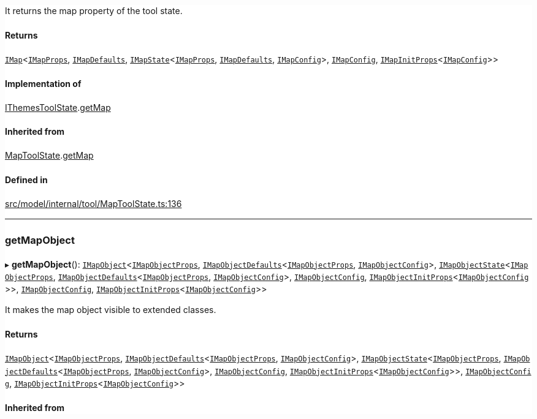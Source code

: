 It returns the map property of the tool state.

#### Returns

[`IMap`](../interfaces/IMap.md)\<[`IMapProps`](../modules.md#imapprops), [`IMapDefaults`](../interfaces/IMapDefaults.md), [`IMapState`](../interfaces/IMapState.md)\<[`IMapProps`](../modules.md#imapprops), [`IMapDefaults`](../interfaces/IMapDefaults.md), [`IMapConfig`](../modules.md#imapconfig)\>, [`IMapConfig`](../modules.md#imapconfig), [`IMapInitProps`](../modules.md#imapinitprops)\<[`IMapConfig`](../modules.md#imapconfig)\>\>

#### Implementation of

[IThemesToolState](../interfaces/IThemesToolState.md).[getMap](../interfaces/IThemesToolState.md#getmap)

#### Inherited from

[MapToolState](MapToolState.md).[getMap](MapToolState.md#getmap)

#### Defined in

[src/model/internal/tool/MapToolState.ts:136](https://github.com/geovisto/geovisto-map/blob/e22d774889dbc28cc1ec62933ecf6bab6690f172/src/model/internal/tool/MapToolState.ts#L136)

___

### getMapObject

▸ **getMapObject**(): [`IMapObject`](../interfaces/IMapObject.md)\<[`IMapObjectProps`](../modules.md#imapobjectprops), [`IMapObjectDefaults`](../interfaces/IMapObjectDefaults.md)\<[`IMapObjectProps`](../modules.md#imapobjectprops), [`IMapObjectConfig`](../modules.md#imapobjectconfig)\>, [`IMapObjectState`](../interfaces/IMapObjectState.md)\<[`IMapObjectProps`](../modules.md#imapobjectprops), [`IMapObjectDefaults`](../interfaces/IMapObjectDefaults.md)\<[`IMapObjectProps`](../modules.md#imapobjectprops), [`IMapObjectConfig`](../modules.md#imapobjectconfig)\>, [`IMapObjectConfig`](../modules.md#imapobjectconfig), [`IMapObjectInitProps`](../modules.md#imapobjectinitprops)\<[`IMapObjectConfig`](../modules.md#imapobjectconfig)\>\>, [`IMapObjectConfig`](../modules.md#imapobjectconfig), [`IMapObjectInitProps`](../modules.md#imapobjectinitprops)\<[`IMapObjectConfig`](../modules.md#imapobjectconfig)\>\>

It makes the map object visible to extended classes.

#### Returns

[`IMapObject`](../interfaces/IMapObject.md)\<[`IMapObjectProps`](../modules.md#imapobjectprops), [`IMapObjectDefaults`](../interfaces/IMapObjectDefaults.md)\<[`IMapObjectProps`](../modules.md#imapobjectprops), [`IMapObjectConfig`](../modules.md#imapobjectconfig)\>, [`IMapObjectState`](../interfaces/IMapObjectState.md)\<[`IMapObjectProps`](../modules.md#imapobjectprops), [`IMapObjectDefaults`](../interfaces/IMapObjectDefaults.md)\<[`IMapObjectProps`](../modules.md#imapobjectprops), [`IMapObjectConfig`](../modules.md#imapobjectconfig)\>, [`IMapObjectConfig`](../modules.md#imapobjectconfig), [`IMapObjectInitProps`](../modules.md#imapobjectinitprops)\<[`IMapObjectConfig`](../modules.md#imapobjectconfig)\>\>, [`IMapObjectConfig`](../modules.md#imapobjectconfig), [`IMapObjectInitProps`](../modules.md#imapobjectinitprops)\<[`IMapObjectConfig`](../modules.md#imapobjectconfig)\>\>

#### Inherited from
